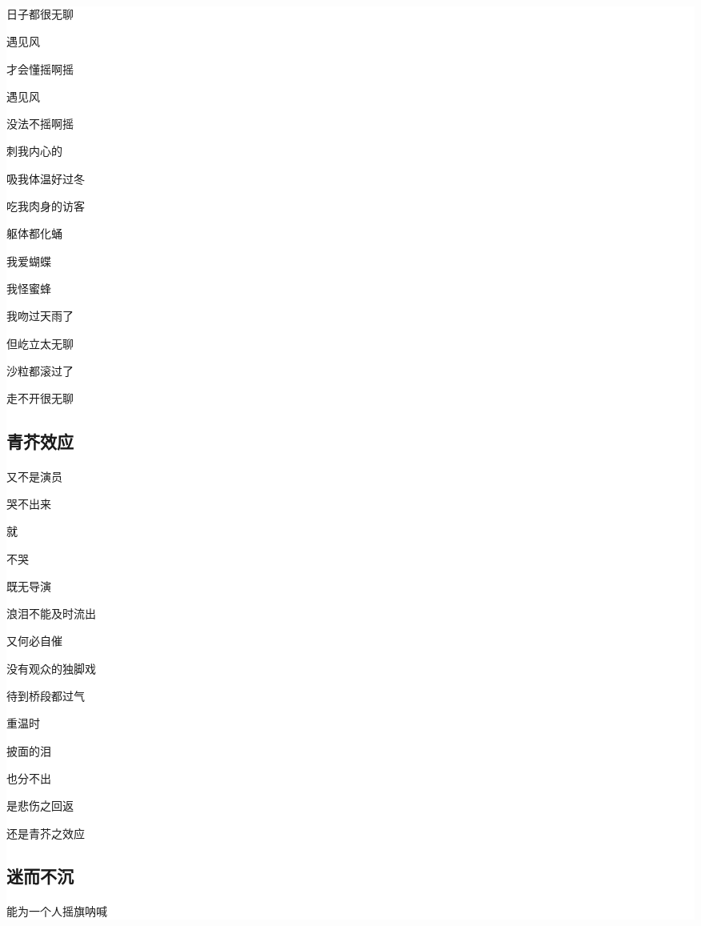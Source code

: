 日子都很无聊

遇见风 

才会懂摇啊摇

遇见风

没法不摇啊摇

刺我内心的

吸我体温好过冬

吃我肉身的访客

躯体都化蛹

我爱蝴蝶

我怪蜜蜂

我吻过天雨了

但屹立太无聊

沙粒都滚过了

走不开很无聊

## 青芥效应

又不是演员

哭不出来

就

不哭

既无导演

浪泪不能及时流出

又何必自催

没有观众的独脚戏

待到桥段都过气

重温时

披面的泪

也分不出

是悲伤之回返

还是青芥之效应

## 迷而不沉

能为一个人摇旗呐喊
